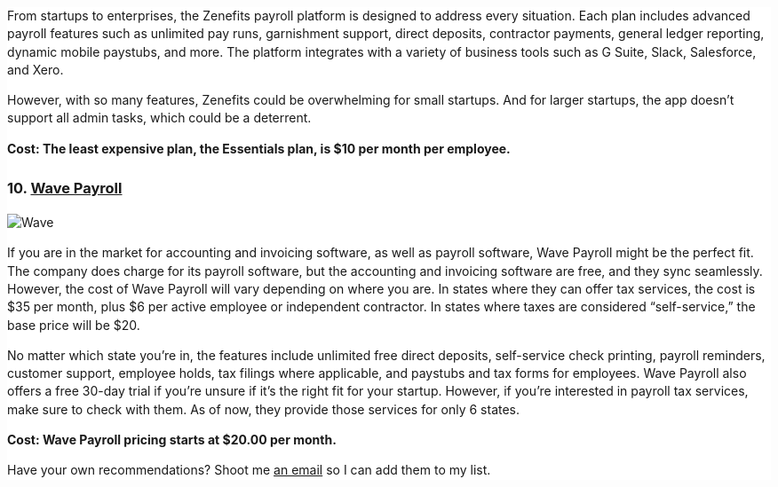 From startups to enterprises, the Zenefits payroll platform is designed to address every situation. Each plan includes advanced payroll features such as unlimited pay runs, garnishment support, direct deposits, contractor payments, general ledger reporting, dynamic mobile paystubs, and more. The platform integrates with a variety of business tools such as G Suite, Slack, Salesforce, and Xero.

However, with so many features, Zenefits could be overwhelming for small startups. And for larger startups, the app doesn’t support all admin tasks, which could be a deterrent.

**Cost: The least expensive plan, the Essentials plan, is $10 per month per employee.**

### 10. [Wave Payroll](https://www.waveapps.com/payroll)

![Wave](https://i.imgur.com/hnjg770.png)

If you are in the market for accounting and invoicing software, as well as payroll software, Wave Payroll might be the perfect fit. The company does charge for its payroll software, but the accounting and invoicing software are free, and they sync seamlessly. However, the cost of Wave Payroll will vary depending on where you are. In states where they can offer tax services, the cost is $35 per month, plus $6 per active employee or independent contractor. In states where taxes are considered “self-service,” the base price will be $20.

No matter which state you’re in, the features include unlimited free direct deposits, self-service check printing, payroll reminders, customer support, employee holds, tax filings where applicable, and paystubs and tax forms for employees. Wave Payroll also offers a free 30-day trial if you’re unsure if it’s the right fit for your startup. However, if you’re interested in payroll tax services, make sure to check with them. As of now, they provide those services for only 6 states.

**Cost: Wave Payroll pricing starts at $20.00 per month.**

Have your own recommendations? Shoot me [an email](mailto:khughes.me@gmail.com) so I can add them to my list.
